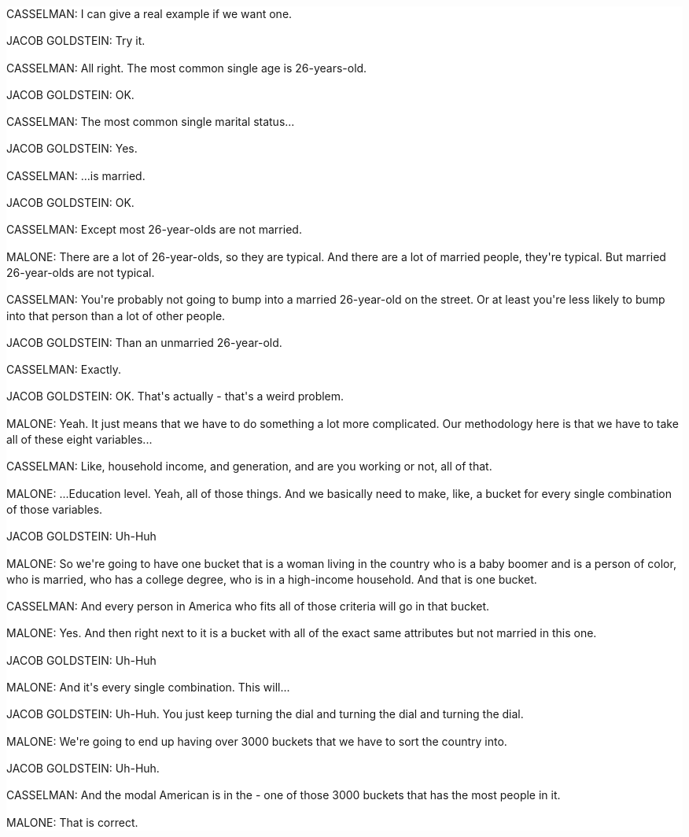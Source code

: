 CASSELMAN: I can give a real example if we want one.

JACOB GOLDSTEIN: Try it.

CASSELMAN: All right. The most common single age is 26-years-old.

JACOB GOLDSTEIN: OK.

CASSELMAN: The most common single marital status...

JACOB GOLDSTEIN: Yes.

CASSELMAN: ...is married.

JACOB GOLDSTEIN: OK.

CASSELMAN: Except most 26-year-olds are not married.

MALONE: There are a lot of 26-year-olds, so they are typical. And there are a lot of married people, they're typical. But married 26-year-olds are not typical.

CASSELMAN: You're probably not going to bump into a married 26-year-old on the street. Or at least you're less likely to bump into that person than a lot of other people.

JACOB GOLDSTEIN: Than an unmarried 26-year-old.

CASSELMAN: Exactly.

JACOB GOLDSTEIN: OK. That's actually - that's a weird problem.

MALONE: Yeah. It just means that we have to do something a lot more complicated. Our methodology here is that we have to take all of these eight variables...

CASSELMAN: Like, household income, and generation, and are you working or not, all of that.

MALONE: ...Education level. Yeah, all of those things. And we basically need to make, like, a bucket for every single combination of those variables.

JACOB GOLDSTEIN: Uh-Huh

MALONE: So we're going to have one bucket that is a woman living in the country who is a baby boomer and is a person of color, who is married, who has a college degree, who is in a high-income household. And that is one bucket.

CASSELMAN: And every person in America who fits all of those criteria will go in that bucket.

MALONE: Yes. And then right next to it is a bucket with all of the exact same attributes but not married in this one.

JACOB GOLDSTEIN: Uh-Huh

MALONE: And it's every single combination. This will...

JACOB GOLDSTEIN: Uh-Huh. You just keep turning the dial and turning the dial and turning the dial.

MALONE: We're going to end up having over 3000 buckets that we have to sort the country into.

JACOB GOLDSTEIN: Uh-Huh.

CASSELMAN: And the modal American is in the - one of those 3000 buckets that has the most people in it.

MALONE: That is correct.
